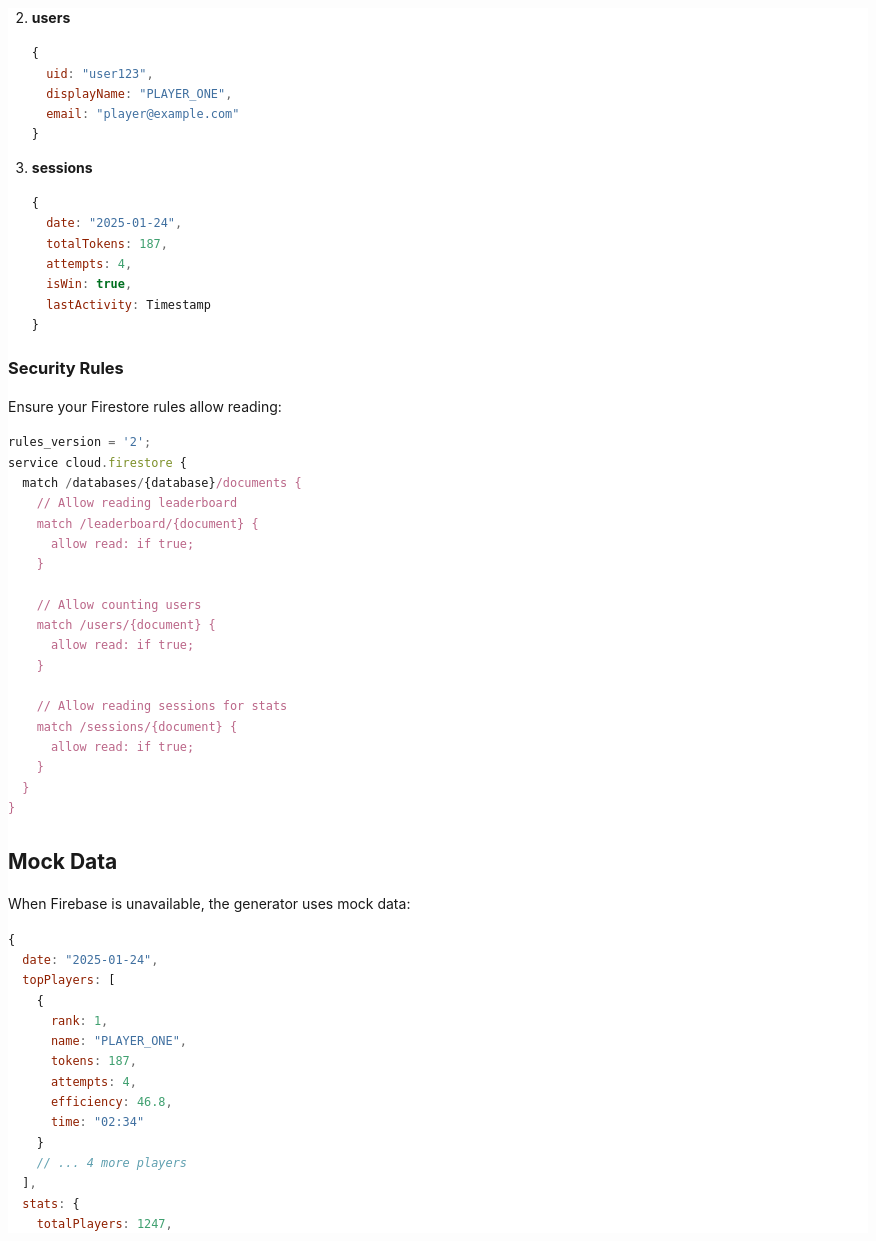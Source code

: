 2. **users**
   ```javascript
   {
     uid: "user123",
     displayName: "PLAYER_ONE",
     email: "player@example.com"
   }
   ```

3. **sessions**
   ```javascript
   {
     date: "2025-01-24",
     totalTokens: 187,
     attempts: 4,
     isWin: true,
     lastActivity: Timestamp
   }
   ```

### Security Rules

Ensure your Firestore rules allow reading:

```javascript
rules_version = '2';
service cloud.firestore {
  match /databases/{database}/documents {
    // Allow reading leaderboard
    match /leaderboard/{document} {
      allow read: if true;
    }
    
    // Allow counting users
    match /users/{document} {
      allow read: if true;
    }
    
    // Allow reading sessions for stats
    match /sessions/{document} {
      allow read: if true;
    }
  }
}
```

## Mock Data

When Firebase is unavailable, the generator uses mock data:

```javascript
{
  date: "2025-01-24",
  topPlayers: [
    {
      rank: 1,
      name: "PLAYER_ONE",
      tokens: 187,
      attempts: 4,
      efficiency: 46.8,
      time: "02:34"
    }
    // ... 4 more players
  ],
  stats: {
    totalPlayers: 1247,
```